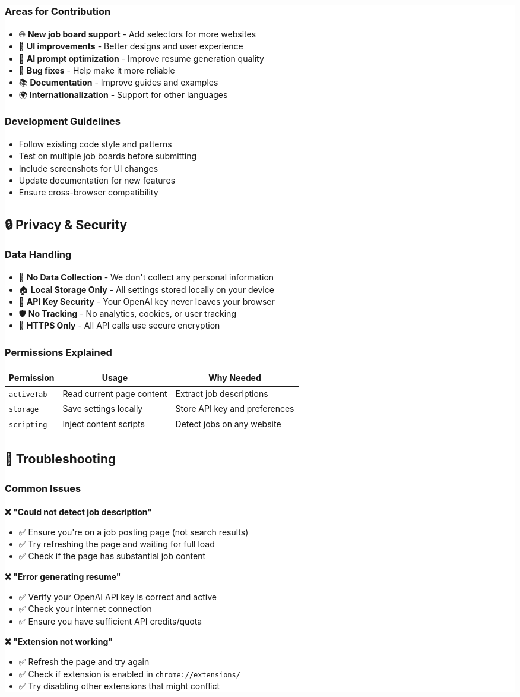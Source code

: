 ### Areas for Contribution
- 🌐 **New job board support** - Add selectors for more websites
- 🎨 **UI improvements** - Better designs and user experience
- 🧠 **AI prompt optimization** - Improve resume generation quality
- 🐛 **Bug fixes** - Help make it more reliable
- 📚 **Documentation** - Improve guides and examples
- 🌍 **Internationalization** - Support for other languages

### Development Guidelines
- Follow existing code style and patterns
- Test on multiple job boards before submitting
- Include screenshots for UI changes
- Update documentation for new features
- Ensure cross-browser compatibility

## 🔒 Privacy & Security

### Data Handling
- 🔐 **No Data Collection** - We don't collect any personal information
- 🏠 **Local Storage Only** - All settings stored locally on your device
- 🔑 **API Key Security** - Your OpenAI key never leaves your browser
- 🛡️ **No Tracking** - No analytics, cookies, or user tracking
- 📡 **HTTPS Only** - All API calls use secure encryption

### Permissions Explained
| Permission | Usage | Why Needed |
|------------|-------|------------|
| `activeTab` | Read current page content | Extract job descriptions |
| `storage` | Save settings locally | Store API key and preferences |
| `scripting` | Inject content scripts | Detect jobs on any website |

## 🐛 Troubleshooting

### Common Issues

**❌ "Could not detect job description"**
- ✅ Ensure you're on a job posting page (not search results)
- ✅ Try refreshing the page and waiting for full load
- ✅ Check if the page has substantial job content

**❌ "Error generating resume"**
- ✅ Verify your OpenAI API key is correct and active
- ✅ Check your internet connection
- ✅ Ensure you have sufficient API credits/quota

**❌ "Extension not working"**
- ✅ Refresh the page and try again
- ✅ Check if extension is enabled in `chrome://extensions/`
- ✅ Try disabling other extensions that might conflict
